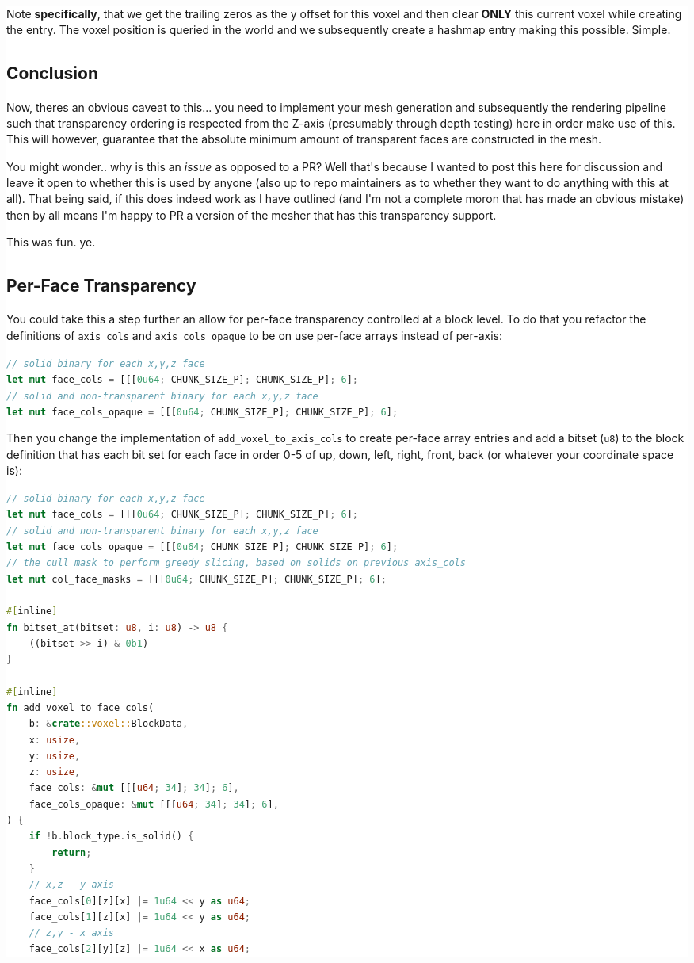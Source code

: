 Note **specifically**, that we get the trailing zeros as the y offset for this voxel and then clear **ONLY** this current voxel while creating the entry. The voxel position is queried in the world and we subsequently create a hashmap entry making this possible. Simple.

## Conclusion

Now, theres an obvious caveat to this... you need to implement your mesh generation and subsequently the rendering pipeline such that transparency ordering is respected from the Z-axis (presumably through depth testing) here in order make use of this. This will however, guarantee that the absolute minimum amount of transparent faces are constructed in the mesh.

You might wonder.. why is this an *issue* as opposed to a PR? Well that's because I wanted to post this here for discussion and leave it open to whether this is used by anyone (also up to repo maintainers as to whether they want to do anything with this at all). That being said, if this does indeed work as I have outlined (and I'm not a complete moron that has made an obvious mistake) then by all means I'm happy to PR a version of the mesher that has this transparency support.

This was fun. ye.

## Per-Face Transparency

You could take this a step further an allow for per-face transparency controlled at a block level. To do that you refactor the definitions of `axis_cols` and `axis_cols_opaque` to be on use per-face arrays instead of per-axis:

```rust
// solid binary for each x,y,z face
let mut face_cols = [[[0u64; CHUNK_SIZE_P]; CHUNK_SIZE_P]; 6];
// solid and non-transparent binary for each x,y,z face
let mut face_cols_opaque = [[[0u64; CHUNK_SIZE_P]; CHUNK_SIZE_P]; 6];
```

Then you change the implementation of `add_voxel_to_axis_cols` to create per-face array entries and add a bitset (`u8`) to the block definition that has each bit set for each face in order 0-5 of up, down, left, right, front, back (or whatever your coordinate space is):

```rust
// solid binary for each x,y,z face
let mut face_cols = [[[0u64; CHUNK_SIZE_P]; CHUNK_SIZE_P]; 6];
// solid and non-transparent binary for each x,y,z face
let mut face_cols_opaque = [[[0u64; CHUNK_SIZE_P]; CHUNK_SIZE_P]; 6];
// the cull mask to perform greedy slicing, based on solids on previous axis_cols
let mut col_face_masks = [[[0u64; CHUNK_SIZE_P]; CHUNK_SIZE_P]; 6];

#[inline]
fn bitset_at(bitset: u8, i: u8) -> u8 {
	((bitset >> i) & 0b1)
}

#[inline]
fn add_voxel_to_face_cols(
	b: &crate::voxel::BlockData,
	x: usize,
	y: usize,
	z: usize,
	face_cols: &mut [[[u64; 34]; 34]; 6],
	face_cols_opaque: &mut [[[u64; 34]; 34]; 6],
) {
	if !b.block_type.is_solid() {
		return;
	}
	// x,z - y axis
	face_cols[0][z][x] |= 1u64 << y as u64;
	face_cols[1][z][x] |= 1u64 << y as u64;
	// z,y - x axis
	face_cols[2][y][z] |= 1u64 << x as u64;
```